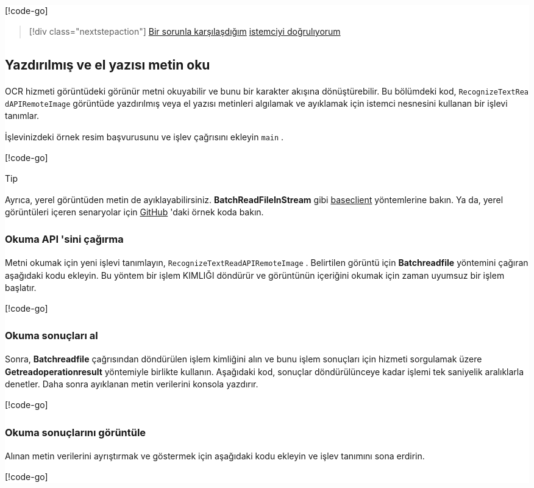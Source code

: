 [!code-go[](~/cognitive-services-quickstart-code/go/ComputerVision/ComputerVisionQuickstart.go?name=snippet_client)]

> [!div class="nextstepaction"]
> [Bir sorunla karşılaşdığım](https://microsoft.qualtrics.com/jfe/form/SV_0Cl5zkG3CnDjq6O?PLanguage=Go&Section=authenticate-client) [istemciyi doğrulıyorum](?success=authenticate-client#read-printed-and-handwritten-text)



## <a name="read-printed-and-handwritten-text"></a>Yazdırılmış ve el yazısı metin oku

OCR hizmeti görüntüdeki görünür metni okuyabilir ve bunu bir karakter akışına dönüştürebilir. Bu bölümdeki kod, `RecognizeTextReadAPIRemoteImage` görüntüde yazdırılmış veya el yazısı metinleri algılamak ve ayıklamak için istemci nesnesini kullanan bir işlevi tanımlar.

İşlevinizdeki örnek resim başvurusunu ve işlev çağrısını ekleyin `main` .

[!code-go[](~/cognitive-services-quickstart-code/go/ComputerVision/ComputerVisionQuickstart.go?name=snippet_readinmain)]

> [!TIP]
> Ayrıca, yerel görüntüden metin de ayıklayabilirsiniz. **BatchReadFileInStream** gibi [baseclient](https://godoc.org/github.com/Azure/azure-sdk-for-go/services/cognitiveservices/v2.1/computervision#BaseClient) yöntemlerine bakın. Ya da, yerel görüntüleri içeren senaryolar için [GitHub](https://github.com/Azure-Samples/cognitive-services-quickstart-code/blob/master/go/ComputerVision/ComputerVisionQuickstart.go) 'daki örnek koda bakın.

### <a name="call-the-read-api"></a>Okuma API 'sini çağırma

Metni okumak için yeni işlevi tanımlayın, `RecognizeTextReadAPIRemoteImage` . Belirtilen görüntü için **Batchreadfile** yöntemini çağıran aşağıdaki kodu ekleyin. Bu yöntem bir işlem KIMLIĞI döndürür ve görüntünün içeriğini okumak için zaman uyumsuz bir işlem başlatır.

[!code-go[](~/cognitive-services-quickstart-code/go/ComputerVision/ComputerVisionQuickstart.go?name=snippet_read_call)]

### <a name="get-read-results"></a>Okuma sonuçları al

Sonra, **Batchreadfile** çağrısından döndürülen işlem kimliğini alın ve bunu işlem sonuçları için hizmeti sorgulamak üzere **Getreadoperationresult** yöntemiyle birlikte kullanın. Aşağıdaki kod, sonuçlar döndürülünceye kadar işlemi tek saniyelik aralıklarla denetler. Daha sonra ayıklanan metin verilerini konsola yazdırır.

[!code-go[](~/cognitive-services-quickstart-code/go/ComputerVision/ComputerVisionQuickstart.go?name=snippet_read_response)]

### <a name="display-read-results"></a>Okuma sonuçlarını görüntüle

Alınan metin verilerini ayrıştırmak ve göstermek için aşağıdaki kodu ekleyin ve işlev tanımını sona erdirin.

[!code-go[](~/cognitive-services-quickstart-code/go/ComputerVision/ComputerVisionQuickstart.go?name=snippet_read_display)]
